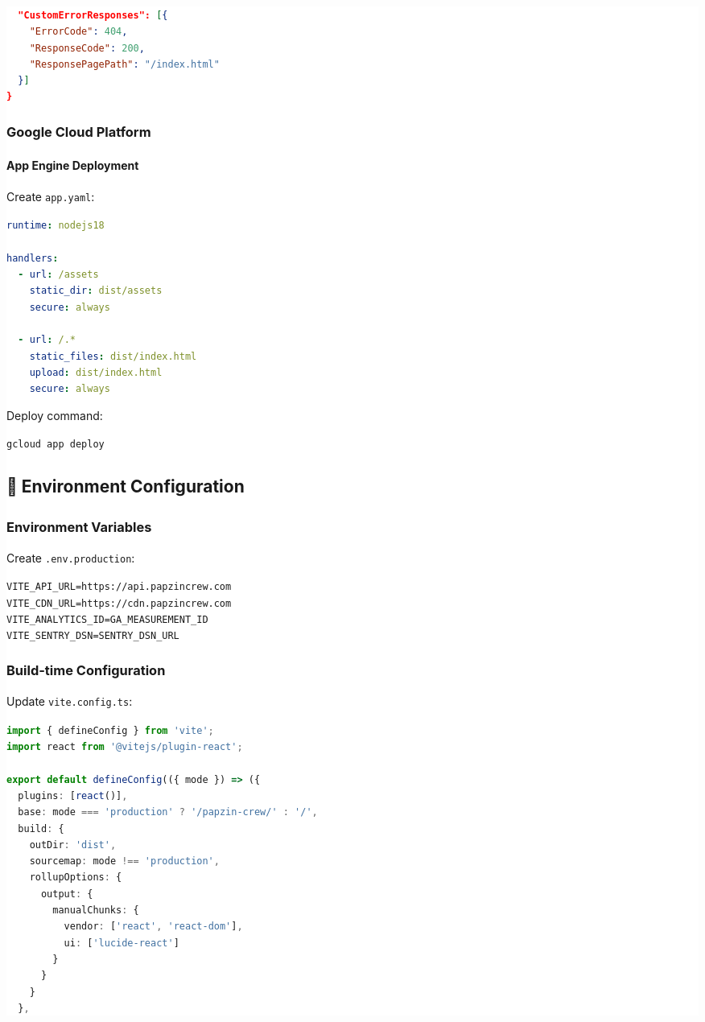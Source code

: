 ```json
  "CustomErrorResponses": [{
    "ErrorCode": 404,
    "ResponseCode": 200,
    "ResponsePagePath": "/index.html"
  }]
}
```

### Google Cloud Platform

#### App Engine Deployment
Create `app.yaml`:
```yaml
runtime: nodejs18

handlers:
  - url: /assets
    static_dir: dist/assets
    secure: always
    
  - url: /.*
    static_files: dist/index.html
    upload: dist/index.html
    secure: always
```

Deploy command:
```bash
gcloud app deploy
```

## 🔧 Environment Configuration

### Environment Variables
Create `.env.production`:
```env
VITE_API_URL=https://api.papzincrew.com
VITE_CDN_URL=https://cdn.papzincrew.com
VITE_ANALYTICS_ID=GA_MEASUREMENT_ID
VITE_SENTRY_DSN=SENTRY_DSN_URL
```

### Build-time Configuration
Update `vite.config.ts`:
```typescript
import { defineConfig } from 'vite';
import react from '@vitejs/plugin-react';

export default defineConfig(({ mode }) => ({
  plugins: [react()],
  base: mode === 'production' ? '/papzin-crew/' : '/',
  build: {
    outDir: 'dist',
    sourcemap: mode !== 'production',
    rollupOptions: {
      output: {
        manualChunks: {
          vendor: ['react', 'react-dom'],
          ui: ['lucide-react']
        }
      }
    }
  },
```